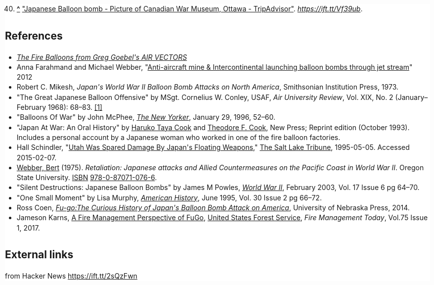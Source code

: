 40.  **[^](https://en.wikipedia.org/wiki/Fu-Go_balloon_bomb#cite_ref-40)** ["Japanese Balloon bomb - Picture of Canadian War Museum, Ottawa - TripAdvisor"](http://www.tripadvisor.ca/LocationPhotoDirectLink-g155004-d155458-i72094861-Canadian_War_Museum-Ottawa_Ontario.html). _https://ift.tt/Vf39ub_.

References
----------

*   _[The Fire Balloons from Greg Goebel's AIR VECTORS](http://www.vectorsite.net/avbloon.html)_
*   Anna Farahmand and Michael Webber, "[Anti-aircraft mine & Intercontinental launching balloon bombs through jet stream](https://www.scribd.com/doc/80947528/Anti-Aircraft-Mine-Intercontinental-Launching-Balloon-Bombs-Through-Jet-Stream-Fire-balloon-Japanese-Balloon-Bombs-Terrorist-Handbook-on-a-wind-and)" 2012
*   Robert C. Mikesh, _Japan's World War II Balloon Bomb Attacks on North America_, Smithsonian Institution Press, 1973.
*   "The Great Japanese Balloon Offensive" by MSgt. Cornelius W. Conley, USAF, _Air University Review_, Vol. XIX, No. 2 (January–February 1968): 68–83. [\[1\]](http://www.airpower.maxwell.af.mil/airchronicles/aureview/1968/jan-feb/conley.html)
*   "Balloons Of War" by John McPhee, _[The New Yorker](https://en.wikipedia.org/wiki/The_New_Yorker "The New Yorker")_, January 29, 1996, 52–60.
*   "Japan At War: An Oral History" by [Haruko Taya Cook](https://en.wikipedia.org/w/index.php?title=Haruko_Taya_Cook&action=edit&redlink=1 "Haruko Taya Cook (page does not exist)") and [Theodore F. Cook](https://en.wikipedia.org/w/index.php?title=Theodore_F._Cook&action=edit&redlink=1 "Theodore F. Cook (page does not exist)"), New Press; Reprint edition (October 1993). Includes a personal account by a Japanese woman who worked in one of the fire balloon factories.
*   Hall Schindler, "[Utah Was Spared Damage By Japan's Floating Weapons](http://historytogo.utah.gov/salt_lake_tribune/in_another_time/050595.html)," [The Salt Lake Tribune](https://en.wikipedia.org/wiki/The_Salt_Lake_Tribune "The Salt Lake Tribune"), 1995-05-05. Accessed 2015-02-07.
*   [Webber, Bert](https://en.wikipedia.org/wiki/Ebbert_Webber "Ebbert Webber") (1975). _Retaliation: Japanese attacks and Allied Countermeasures on the Pacific Coast in World War II_. Oregon State University. [ISBN](https://en.wikipedia.org/wiki/International_Standard_Book_Number "International Standard Book Number") [978-0-87071-076-6](https://en.wikipedia.org/wiki/Special:BookSources/978-0-87071-076-6 "Special:BookSources/978-0-87071-076-6").
*   "Silent Destructions: Japanese Balloon Bombs" by James M Powles, _[World War II](https://en.wikipedia.org/wiki/World_War_II "World War II")_, February 2003, Vol. 17 Issue 6 pg 64–70.
*   "One Small Moment" by Lisa Murphy, _[American History](https://en.wikipedia.org/wiki/American_History "American History")_, June 1995, Vol. 30 Issue 2 pg 66–72.
*   Ross Coen, _[Fu-go:The Curious History of Japan's Balloon Bomb Attack on America](http://www.nebraskapress.unl.edu/product/Fu-go,675932.aspx)_, University of Nebraska Press, 2014.
*   Jameson Karns, [A Fire Management Perspective of FuGo](https://www.fs.fed.us/fire/fmt/fmt_pdfs/FMT75-1.pdf), [United States Forest Service](https://en.wikipedia.org/wiki/United_States_Forest_Service "United States Forest Service"), _Fire Management Today_, Vol.75 Issue 1, 2017.

External links
--------------

  
  
from Hacker News https://ift.tt/2sQzFwn